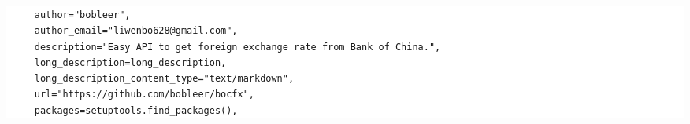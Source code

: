 ```
     author="bobleer",
     author_email="liwenbo628@gmail.com",
     description="Easy API to get foreign exchange rate from Bank of China.",
     long_description=long_description,
     long_description_content_type="text/markdown",
     url="https://github.com/bobleer/bocfx",
     packages=setuptools.find_packages(),
```

